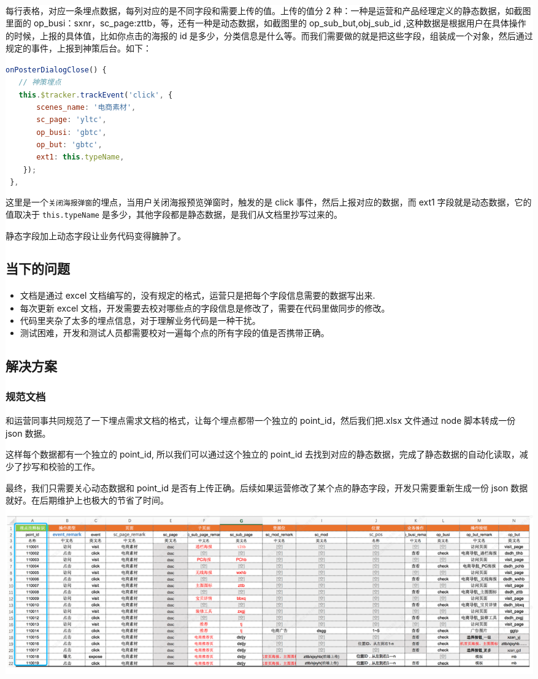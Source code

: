 每行表格，对应一条埋点数据，每列对应的是不同字段和需要上传的值。上传的值分 2 种：一种是运营和产品经理定义的静态数据，如截图里面的 op_busi：sxnr，sc_page:zttb，等，还有一种是动态数据，如截图里的 op_sub_but,obj_sub_id ,这种数据是根据用户在具体操作的时候，上报的具体值，比如你点击的海报的 id 是多少，分类信息是什么等。而我们需要做的就是把这些字段，组装成一个对象，然后通过规定的事件，上报到神策后台。如下：

```js
onPosterDialogClose() {
   // 神策埋点
   this.$tracker.trackEvent('click', {
       scenes_name: '电商素材',
       sc_page: 'yltc',
       op_busi: 'gbtc',
       op_but: 'gbtc',
       ext1: this.typeName,
    });
 },
```

这里是一个`关闭海报弹窗`的埋点，当用户关闭海报预览弹窗时，触发的是 click 事件，然后上报对应的数据，而 ext1 字段就是动态数据，它的值取决于 `this.typeName` 是多少，其他字段都是静态数据，是我们从文档里抄写过来的。

静态字段加上动态字段让业务代码变得臃肿了。

## 当下的问题

-   文档是通过 excel 文档编写的，没有规定的格式，运营只是把每个字段信息需要的数据写出来.
-   每次更新 excel 文档，开发需要去校对哪些点的字段信息是修改了，需要在代码里做同步的修改。
-   代码里夹杂了太多的埋点信息，对于理解业务代码是一种干扰。
-   测试困难，开发和测试人员都需要校对一遍每个点的所有字段的值是否携带正确。

## 解决方案

### 规范文档

和运营同事共同规范了一下埋点需求文档的格式，让每个埋点都带一个独立的 point_id，然后我们把.xlsx 文件通过 node 脚本转成一份 json 数据。

这样每个数据都有一个独立的 point_id, 所以我们可以通过这个独立的 point_id 去找到对应的静态数据，完成了静态数据的自动化读取，减少了抄写和校验的工作。

最终，我们只需要关心动态数据和 point_id 是否有上传正确。后续如果运营修改了某个点的静态字段，开发只需要重新生成一份 json 数据就好。在后期维护上也极大的节省了时间。

![埋点文档](./3.jpg)
